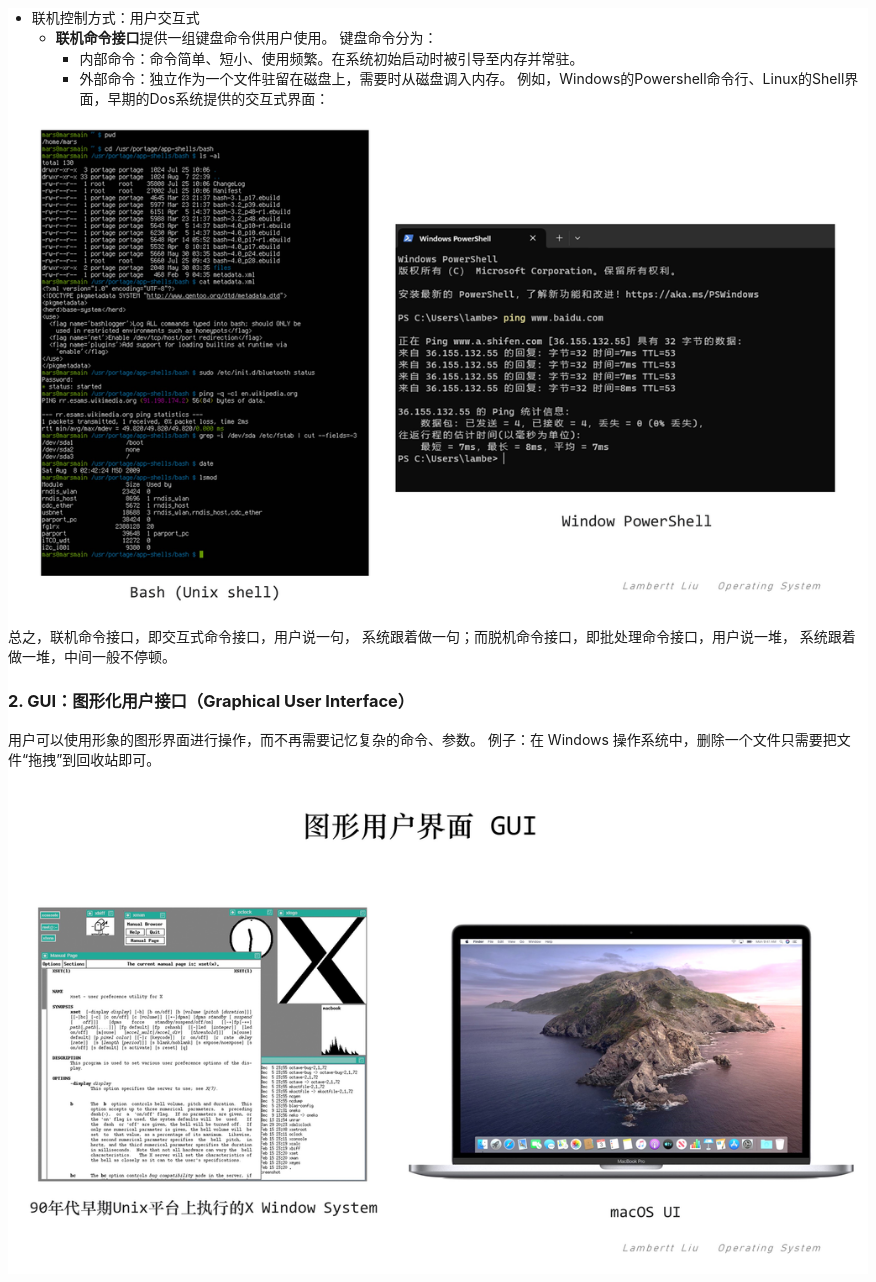 - 联机控制方式：用户交互式
	- **联机命令接口**提供一组键盘命令供用户使用。 键盘命令分为：
		- 内部命令：命令简单、短小、使用频繁。在系统初始启动时被引导至内存并常驻。
		- 外部命令：独立作为一个文件驻留在磁盘上，需要时从磁盘调入内存。
例如，Windows的Powershell命令行、Linux的Shell界面，早期的Dos系统提供的交互式界面：

![](img/01_prefix/05%20命令行交互式系统.jpg)

总之，联机命令接口，即交互式命令接口，用户说一句， 系统跟着做一句；而脱机命令接口，即批处理命令接口，用户说一堆， 系统跟着做一堆，中间一般不停顿。
### 2. GUI：图形化用户接口（Graphical User Interface）  
用户可以使用形象的图形界面进行操作，而不再需要记忆复杂的命令、参数。
例子：在 Windows 操作系统中，删除一个文件只需要把文件“拖拽”到回收站即可。

![](img/01_prefix/06%20GUI.jpg)

